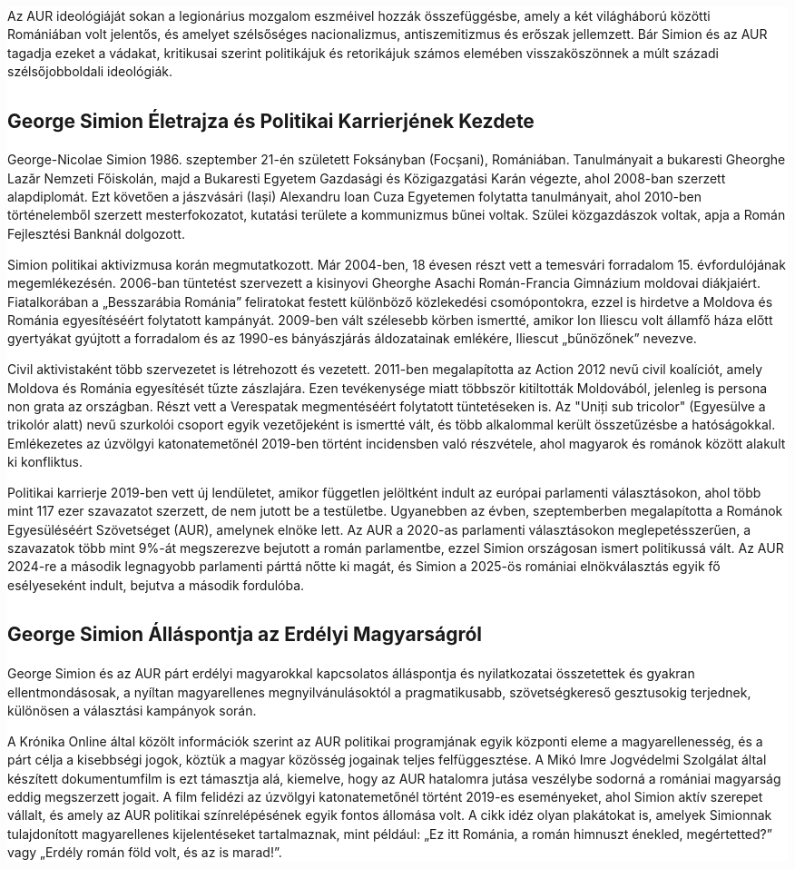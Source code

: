 Az AUR ideológiáját sokan a legionárius mozgalom eszméivel hozzák összefüggésbe, amely a két világháború közötti Romániában volt jelentős, és amelyet szélsőséges nacionalizmus, antiszemitizmus és erőszak jellemzett. Bár Simion és az AUR tagadja ezeket a vádakat, kritikusai szerint politikájuk és retorikájuk számos elemében visszaköszönnek a múlt századi szélsőjobboldali ideológiák.


## George Simion Életrajza és Politikai Karrierjének Kezdete

George-Nicolae Simion 1986. szeptember 21-én született Foksányban (Focșani), Romániában. Tanulmányait a bukaresti Gheorghe Lazăr Nemzeti Főiskolán, majd a Bukaresti Egyetem Gazdasági és Közigazgatási Karán végezte, ahol 2008-ban szerzett alapdiplomát. Ezt követően a jászvásári (Iași) Alexandru Ioan Cuza Egyetemen folytatta tanulmányait, ahol 2010-ben történelemből szerzett mesterfokozatot, kutatási területe a kommunizmus bűnei voltak. Szülei közgazdászok voltak, apja a Román Fejlesztési Banknál dolgozott.

Simion politikai aktivizmusa korán megmutatkozott. Már 2004-ben, 18 évesen részt vett a temesvári forradalom 15. évfordulójának megemlékezésén. 2006-ban tüntetést szervezett a kisinyovi Gheorghe Asachi Román-Francia Gimnázium moldovai diákjaiért. Fiatalkorában a „Besszarábia Románia” feliratokat festett különböző közlekedési csomópontokra, ezzel is hirdetve a Moldova és Románia egyesítéséért folytatott kampányát. 2009-ben vált szélesebb körben ismertté, amikor Ion Iliescu volt államfő háza előtt gyertyákat gyújtott a forradalom és az 1990-es bányászjárás áldozatainak emlékére, Iliescut „bűnözőnek” nevezve.

Civil aktivistaként több szervezetet is létrehozott és vezetett. 2011-ben megalapította az Action 2012 nevű civil koalíciót, amely Moldova és Románia egyesítését tűzte zászlajára. Ezen tevékenysége miatt többször kitiltották Moldovából, jelenleg is persona non grata az országban. Részt vett a Verespatak megmentéséért folytatott tüntetéseken is. Az "Uniți sub tricolor" (Egyesülve a trikolór alatt) nevű szurkolói csoport egyik vezetőjeként is ismertté vált, és több alkalommal került összetűzésbe a hatóságokkal. Emlékezetes az úzvölgyi katonatemetőnél 2019-ben történt incidensben való részvétele, ahol magyarok és románok között alakult ki konfliktus.

Politikai karrierje 2019-ben vett új lendületet, amikor független jelöltként indult az európai parlamenti választásokon, ahol több mint 117 ezer szavazatot szerzett, de nem jutott be a testületbe. Ugyanebben az évben, szeptemberben megalapította a Románok Egyesüléséért Szövetséget (AUR), amelynek elnöke lett. Az AUR a 2020-as parlamenti választásokon meglepetésszerűen, a szavazatok több mint 9%-át megszerezve bejutott a román parlamentbe, ezzel Simion országosan ismert politikussá vált. Az AUR 2024-re a második legnagyobb parlamenti párttá nőtte ki magát, és Simion a 2025-ös romániai elnökválasztás egyik fő esélyeseként indult, bejutva a második fordulóba.


## George Simion Álláspontja az Erdélyi Magyarságról

George Simion és az AUR párt erdélyi magyarokkal kapcsolatos álláspontja és nyilatkozatai összetettek és gyakran ellentmondásosak, a nyíltan magyarellenes megnyilvánulásoktól a pragmatikusabb, szövetségkereső gesztusokig terjednek, különösen a választási kampányok során.

A Krónika Online által közölt információk szerint az AUR politikai programjának egyik központi eleme a magyarellenesség, és a párt célja a kisebbségi jogok, köztük a magyar közösség jogainak teljes felfüggesztése. A Mikó Imre Jogvédelmi Szolgálat által készített dokumentumfilm is ezt támasztja alá, kiemelve, hogy az AUR hatalomra jutása veszélybe sodorná a romániai magyarság eddig megszerzett jogait. A film felidézi az úzvölgyi katonatemetőnél történt 2019-es eseményeket, ahol Simion aktív szerepet vállalt, és amely az AUR politikai színrelépésének egyik fontos állomása volt. A cikk idéz olyan plakátokat is, amelyek Simionnak tulajdonított magyarellenes kijelentéseket tartalmaznak, mint például: „Ez itt Románia, a román himnuszt énekled, megértetted?” vagy „Erdély román föld volt, és az is marad!”.
